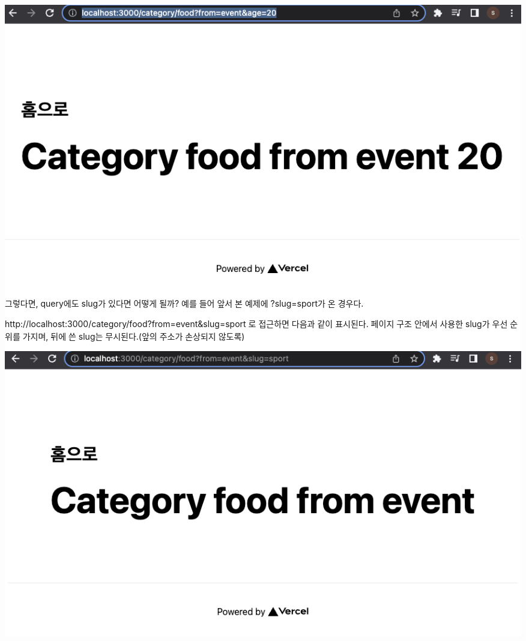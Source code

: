 ![age 추가](images/slug_8.png)

그렇다면, query에도 slug가 있다면 어떻게 될까? 예를 들어 앞서 본 예제에 ?slug=sport가 온 경우다.

http://localhost:3000/category/food?from=event&slug=sport 로 접근하면 다음과 같이 표시된다. 페이지 구조 안에서 사용한 slug가 우선 순위를 가지며, 뒤에 쓴 slug는 무시된다.(앞의 주소가 손상되지 않도록)

![slug=sport 추가](images/slug_9.png)
